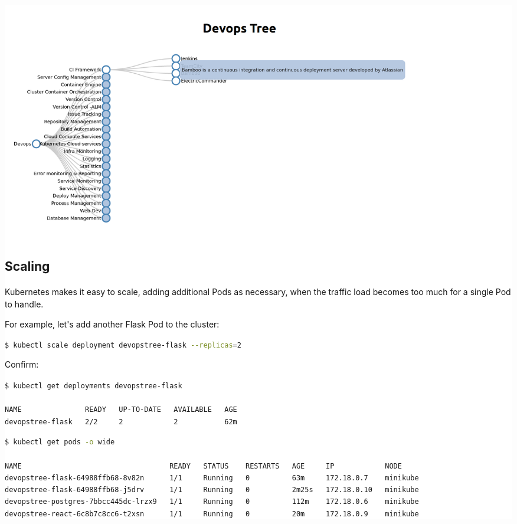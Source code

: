 <img src="/assets/images/posts/k8s/devopstree.png" style="max-width:80%;padding-top:20px;padding-bottom:20px;" alt="DevopsTree app">


## Scaling

Kubernetes makes it easy to scale, adding additional Pods as necessary, when the traffic load becomes too much for a single Pod to handle.

For example, let's add another Flask Pod to the cluster:

```sh
$ kubectl scale deployment devopstree-flask --replicas=2
```

Confirm:

```sh
$ kubectl get deployments devopstree-flask

NAME               READY   UP-TO-DATE   AVAILABLE   AGE
devopstree-flask   2/2     2            2           62m
```

```sh
$ kubectl get pods -o wide

NAME                                   READY   STATUS    RESTARTS   AGE     IP            NODE       
devopstree-flask-64988ffb68-8v82n      1/1     Running   0          63m     172.18.0.7    minikube
devopstree-flask-64988ffb68-j5drv      1/1     Running   0          2m25s   172.18.0.10   minikube
devopstree-postgres-7bbcc445dc-lrzx9   1/1     Running   0          112m    172.18.0.6    minikube
devopstree-react-6c8b7c8cc6-t2xsn      1/1     Running   0          20m     172.18.0.9    minikube
```
